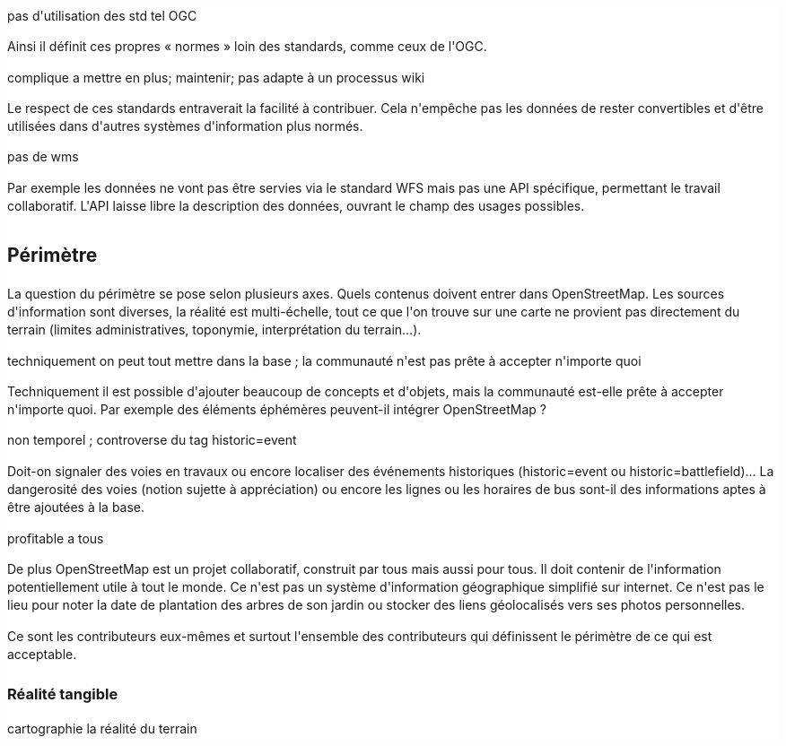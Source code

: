 pas d'utilisation des std tel OGC

Ainsi il définit ces propres « normes » loin des standards, comme ceux
de l'OGC.

complique a mettre en plus; maintenir; pas adapte à un processus wiki

Le respect de ces standards entraverait la facilité à contribuer. Cela
n'empêche pas les données de rester convertibles et d'être utilisées
dans d'autres systèmes d'information plus normés.

pas de wms

Par exemple les données ne vont pas être servies via le standard WFS
mais pas une API spécifique, permettant le travail collaboratif. L'API
laisse libre la description des données, ouvrant le champ des usages
possibles.

Périmètre
---------

La question du périmètre se pose selon plusieurs axes. Quels contenus
doivent entrer dans OpenStreetMap. Les sources d'information sont
diverses, la réalité est multi-échelle, tout ce que l'on trouve sur une
carte ne provient pas directement du terrain (limites administratives,
toponymie, interprétation du terrain...).

techniquement on peut tout mettre dans la base ; la communauté n'est pas
prête à accepter n'importe quoi

Techniquement il est possible d'ajouter beaucoup de concepts et
d'objets, mais la communauté est-elle prête à accepter n'importe quoi.
Par exemple des éléments éphémères peuvent-il intégrer OpenStreetMap ?

non temporel ; controverse du tag historic=event

Doit-on signaler des voies en travaux ou encore localiser des événements
historiques (historic=event ou historic=battlefield)... La dangerosité
des voies (notion sujette à appréciation) ou encore les lignes ou les
horaires de bus sont-il des informations aptes à être ajoutées à la
base.

profitable a tous

De plus OpenStreetMap est un projet collaboratif, construit par tous
mais aussi pour tous. Il doit contenir de l'information potentiellement
utile à tout le monde. Ce n'est pas un système d'information
géographique simplifié sur internet. Ce n'est pas le lieu pour noter la
date de plantation des arbres de son jardin ou stocker des liens
géolocalisés vers ses photos personnelles.

Ce sont les contributeurs eux-mêmes et surtout l'ensemble des
contributeurs qui définissent le périmètre de ce qui est acceptable.

### Réalité tangible

cartographie la réalité du terrain
